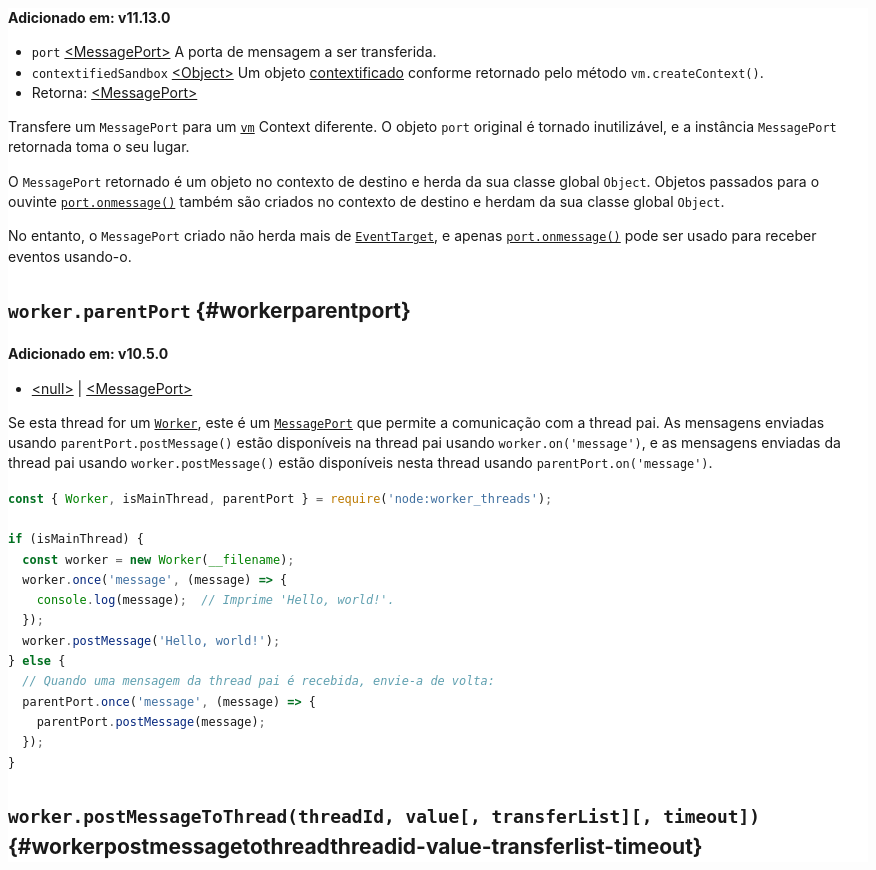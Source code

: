 **Adicionado em: v11.13.0**

-  `port` [\<MessagePort\>](/pt/nodejs/api/worker_threads#class-messageport) A porta de mensagem a ser transferida.
-  `contextifiedSandbox` [\<Object\>](https://developer.mozilla.org/en-US/docs/Web/JavaScript/Reference/Global_Objects/Object) Um objeto [contextificado](/pt/nodejs/api/vm#what-does-it-mean-to-contextify-an-object) conforme retornado pelo método `vm.createContext()`.
-  Retorna: [\<MessagePort\>](/pt/nodejs/api/worker_threads#class-messageport)

Transfere um `MessagePort` para um [`vm`](/pt/nodejs/api/vm) Context diferente. O objeto `port` original é tornado inutilizável, e a instância `MessagePort` retornada toma o seu lugar.

O `MessagePort` retornado é um objeto no contexto de destino e herda da sua classe global `Object`. Objetos passados para o ouvinte [`port.onmessage()`](https://developer.mozilla.org/en-US/docs/Web/API/MessagePort/onmessage) também são criados no contexto de destino e herdam da sua classe global `Object`.

No entanto, o `MessagePort` criado não herda mais de [`EventTarget`](https://developer.mozilla.org/en-US/docs/Web/API/EventTarget), e apenas [`port.onmessage()`](https://developer.mozilla.org/en-US/docs/Web/API/MessagePort/onmessage) pode ser usado para receber eventos usando-o.


## `worker.parentPort` {#workerparentport}

**Adicionado em: v10.5.0**

- [\<null\>](https://developer.mozilla.org/en-US/docs/Web/JavaScript/Data_structures#Null_type) | [\<MessagePort\>](/pt/nodejs/api/worker_threads#class-messageport)

Se esta thread for um [`Worker`](/pt/nodejs/api/worker_threads#class-worker), este é um [`MessagePort`](/pt/nodejs/api/worker_threads#class-messageport) que permite a comunicação com a thread pai. As mensagens enviadas usando `parentPort.postMessage()` estão disponíveis na thread pai usando `worker.on('message')`, e as mensagens enviadas da thread pai usando `worker.postMessage()` estão disponíveis nesta thread usando `parentPort.on('message')`.

```js [ESM]
const { Worker, isMainThread, parentPort } = require('node:worker_threads');

if (isMainThread) {
  const worker = new Worker(__filename);
  worker.once('message', (message) => {
    console.log(message);  // Imprime 'Hello, world!'.
  });
  worker.postMessage('Hello, world!');
} else {
  // Quando uma mensagem da thread pai é recebida, envie-a de volta:
  parentPort.once('message', (message) => {
    parentPort.postMessage(message);
  });
}
```
## `worker.postMessageToThread(threadId, value[, transferList][, timeout])` {#workerpostmessagetothreadthreadid-value-transferlist-timeout}
